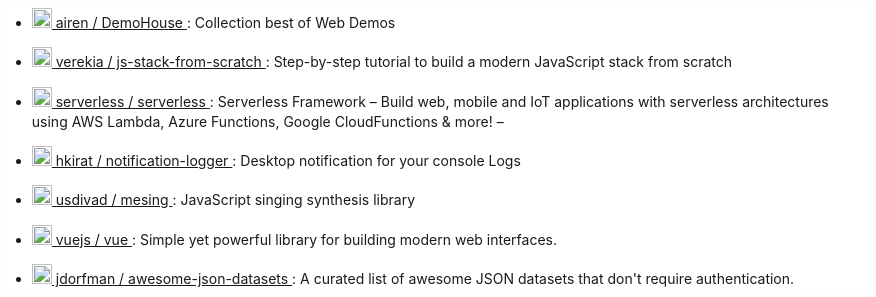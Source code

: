 * <img src='https://avatars3.githubusercontent.com/u/368462?v=3&s=40' height='20' width='20'>[
      airen
      /
      DemoHouse
](https://github.com/airen/DemoHouse): 
      Collection best of Web Demos
    
* <img src='https://avatars0.githubusercontent.com/u/522007?v=3&s=40' height='20' width='20'>[
      verekia
      /
      js-stack-from-scratch
](https://github.com/verekia/js-stack-from-scratch): 
      Step-by-step tutorial to build a modern JavaScript stack from scratch
    
* <img src='https://avatars0.githubusercontent.com/u/2752551?v=3&s=40' height='20' width='20'>[
      serverless
      /
      serverless
](https://github.com/serverless/serverless): 
      Serverless Framework – Build web, mobile and IoT applications with serverless architectures using AWS Lambda, Azure Functions, Google CloudFunctions & more! – 
    
* <img src='https://avatars3.githubusercontent.com/u/8079861?v=3&s=40' height='20' width='20'>[
      hkirat
      /
      notification-logger
](https://github.com/hkirat/notification-logger): 
      Desktop notification for your console Logs
    
* <img src='https://avatars0.githubusercontent.com/u/2868935?v=3&s=40' height='20' width='20'>[
      usdivad
      /
      mesing
](https://github.com/usdivad/mesing): 
      JavaScript singing synthesis library
    
* <img src='https://avatars1.githubusercontent.com/u/499550?v=3&s=40' height='20' width='20'>[
      vuejs
      /
      vue
](https://github.com/vuejs/vue): 
      Simple yet powerful library for building modern web interfaces.
    
* <img src='https://avatars2.githubusercontent.com/u/398230?v=3&s=40' height='20' width='20'>[
      jdorfman
      /
      awesome-json-datasets
](https://github.com/jdorfman/awesome-json-datasets): 
      A curated list of awesome JSON datasets that don't require authentication.
    